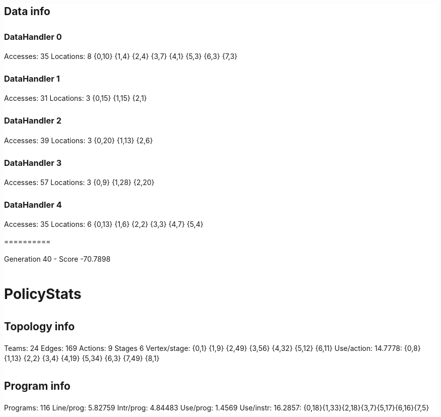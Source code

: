 ## Data info

### DataHandler 0
Accesses:	35
Locations:	8
{0,10} {1,4} {2,4} {3,7} {4,1} {5,3} {6,3} {7,3} 

### DataHandler 1
Accesses:	31
Locations:	3
{0,15} {1,15} {2,1} 

### DataHandler 2
Accesses:	39
Locations:	3
{0,20} {1,13} {2,6} 

### DataHandler 3
Accesses:	57
Locations:	3
{0,9} {1,28} {2,20} 

### DataHandler 4
Accesses:	35
Locations:	6
{0,13} {1,6} {2,2} {3,3} {4,7} {5,4} 


==========

Generation 40 - Score -70.7898

# PolicyStats
## Topology info
Teams:		24
Edges:		169
Actions:	9
Stages		6
Vertex/stage:	{0,1} {1,9} {2,49} {3,56} {4,32} {5,12} {6,11} 
Use/action:	14.7778: {0,8} {1,13} {2,2} {3,4} {4,19} {5,34} {6,3} {7,49} {8,1} 

## Program info
Programs:	116
Line/prog:	5.82759
Intr/prog:	4.84483
Use/prog:	1.4569
Use/instr:	16.2857: {0,18}{1,33}{2,18}{3,7}{5,17}{6,16}{7,5}

